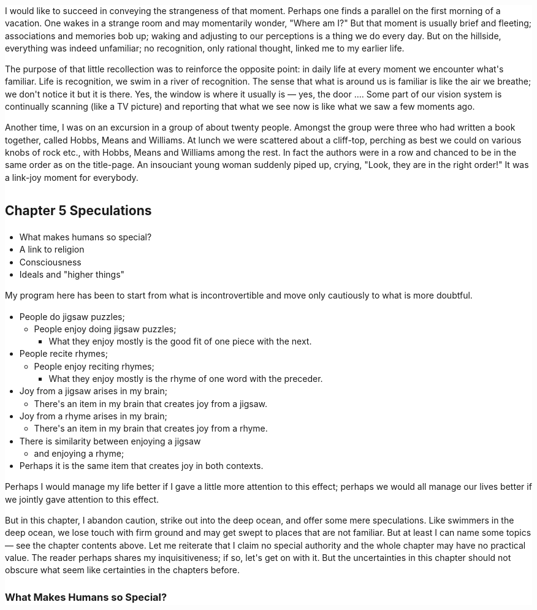 I would like to succeed in conveying the strangeness of that moment. Perhaps one finds a parallel on the first morning of a vacation. One wakes in a strange room and may momentarily wonder, "Where am I?" But that moment is usually brief and fleeting; associations and memories bob up; waking and adjusting to our perceptions is a thing we do every day. But on the hillside, everything was indeed unfamiliar; no recognition, only rational thought, linked me to my earlier life. 

The purpose of that little recollection was to reinforce the opposite point: in daily life at every moment we encounter what's familiar. Life is recognition, we swim in a river of recognition. The sense that what is around us is familiar is like the air we breathe; we don't notice it but it is there. Yes, the window is where it usually is &mdash; yes, the door .... Some part of our vision system is continually scanning (like a TV picture) and reporting that what we see now is like what we saw a few moments ago. 

Another time, I was on an excursion in a group of about twenty people. Amongst the group were three who had written a book together, called Hobbs, Means and Williams. At lunch we were scattered about a cliff-top, perching as best we could on various knobs of rock etc., with Hobbs, Means and Williams among the rest. In fact the authors were in a row and chanced to be in the same order as on the title-page. An insouciant young woman suddenly piped up, crying, "Look, they are in the right order!" It was a link-joy moment for everybody. 
## Chapter 5 Speculations 

* What makes humans so special?
* A link to religion
* Consciousness
* Ideals and "higher things" 

My program here has been to start from what is incontrovertible and move only cautiously to what is more doubtful. 

* People do jigsaw puzzles; 
  * People enjoy doing jigsaw puzzles; 
    * What they enjoy mostly is the good fit of one piece with the next.
* People recite rhymes; 
  * People enjoy reciting rhymes;
    * What they enjoy mostly is the rhyme of one word with the preceder.  
* Joy from a jigsaw arises in my brain; 
  * There's an item in my brain that creates joy from a jigsaw.
* Joy from a rhyme arises in my brain; 
  * There's an item in my brain that creates joy from a rhyme.
* There is similarity between enjoying a jigsaw 
  * and enjoying a rhyme;
* Perhaps it is the same item that creates joy in both contexts.

Perhaps I would manage my life better if I gave a little more attention to this effect; perhaps we would all manage our lives better if we jointly gave attention to this effect. 

But in this chapter, I abandon caution, strike out into the deep ocean, and offer some mere speculations. Like swimmers in the deep ocean, we lose touch with firm ground and may get swept to places that are not familiar. But at least I can name some topics &mdash; see the chapter contents above. Let me reiterate that I claim no special authority and the whole chapter may have no practical value. The reader perhaps shares my inquisitiveness; if so, let's get on with it. But the uncertainties in this chapter should not obscure what seem like certainties in the chapters before. 

### What Makes Humans so Special?

